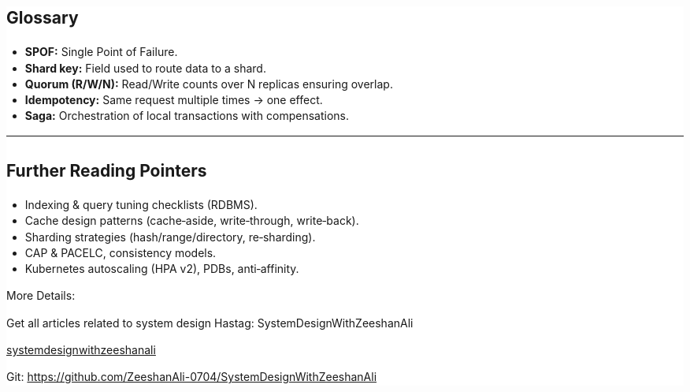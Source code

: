 
## Glossary

* **SPOF:** Single Point of Failure.
* **Shard key:** Field used to route data to a shard.
* **Quorum (R/W/N):** Read/Write counts over N replicas ensuring overlap.
* **Idempotency:** Same request multiple times → one effect.
* **Saga:** Orchestration of local transactions with compensations.

---

## Further Reading Pointers

* Indexing & query tuning checklists (RDBMS).
* Cache design patterns (cache‑aside, write‑through, write‑back).
* Sharding strategies (hash/range/directory, re‑sharding).
* CAP & PACELC, consistency models.
* Kubernetes autoscaling (HPA v2), PDBs, anti‑affinity.




More Details:

Get all articles related to system design 
Hastag: SystemDesignWithZeeshanAli


[systemdesignwithzeeshanali](https://dev.to/t/systemdesignwithzeeshanali)

Git: https://github.com/ZeeshanAli-0704/SystemDesignWithZeeshanAli